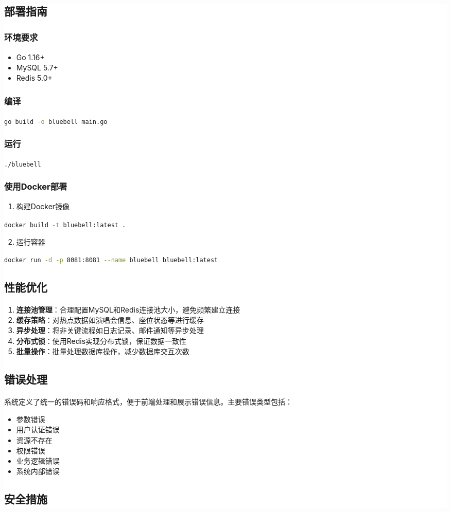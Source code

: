 ## 部署指南

### 环境要求

- Go 1.16+
- MySQL 5.7+
- Redis 5.0+

### 编译

```bash
go build -o bluebell main.go
```

### 运行

```bash
./bluebell
```

### 使用Docker部署

1. 构建Docker镜像

```bash
docker build -t bluebell:latest .
```

2. 运行容器

```bash
docker run -d -p 8081:8081 --name bluebell bluebell:latest
```

## 性能优化

1. **连接池管理**：合理配置MySQL和Redis连接池大小，避免频繁建立连接
2. **缓存策略**：对热点数据如演唱会信息、座位状态等进行缓存
3. **异步处理**：将非关键流程如日志记录、邮件通知等异步处理
4. **分布式锁**：使用Redis实现分布式锁，保证数据一致性
5. **批量操作**：批量处理数据库操作，减少数据库交互次数

## 错误处理

系统定义了统一的错误码和响应格式，便于前端处理和展示错误信息。主要错误类型包括：

- 参数错误
- 用户认证错误
- 资源不存在
- 权限错误
- 业务逻辑错误
- 系统内部错误

## 安全措施
